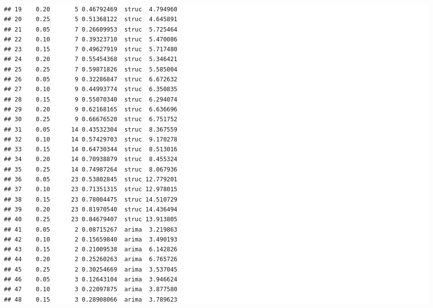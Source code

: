     ## 19    0.20       5 0.46792469  struc  4.794960
    ## 20    0.25       5 0.51368122  struc  4.645891
    ## 21    0.05       7 0.26609953  struc  5.725464
    ## 22    0.10       7 0.39323710  struc  5.470086
    ## 23    0.15       7 0.49627919  struc  5.717480
    ## 24    0.20       7 0.55454368  struc  5.346421
    ## 25    0.25       7 0.59871826  struc  5.585004
    ## 26    0.05       9 0.32286847  struc  6.672632
    ## 27    0.10       9 0.44993774  struc  6.350835
    ## 28    0.15       9 0.55070340  struc  6.294074
    ## 29    0.20       9 0.62168165  struc  6.636696
    ## 30    0.25       9 0.66676520  struc  6.751752
    ## 31    0.05      14 0.43532304  struc  8.367559
    ## 32    0.10      14 0.57429703  struc  9.170278
    ## 33    0.15      14 0.64730344  struc  8.513016
    ## 34    0.20      14 0.70938879  struc  8.455324
    ## 35    0.25      14 0.74987264  struc  8.067936
    ## 36    0.05      23 0.53802845  struc 12.779201
    ## 37    0.10      23 0.71351315  struc 12.978015
    ## 38    0.15      23 0.78004475  struc 14.510729
    ## 39    0.20      23 0.81970540  struc 14.436494
    ## 40    0.25      23 0.84679407  struc 13.913805
    ## 41    0.05       2 0.08715267  arima  3.219863
    ## 42    0.10       2 0.15659840  arima  3.490193
    ## 43    0.15       2 0.21009538  arima  6.142826
    ## 44    0.20       2 0.25260263  arima  6.765726
    ## 45    0.25       2 0.30254669  arima  3.537045
    ## 46    0.05       3 0.12643104  arima  3.946624
    ## 47    0.10       3 0.22097875  arima  3.877580
    ## 48    0.15       3 0.28908066  arima  3.789623